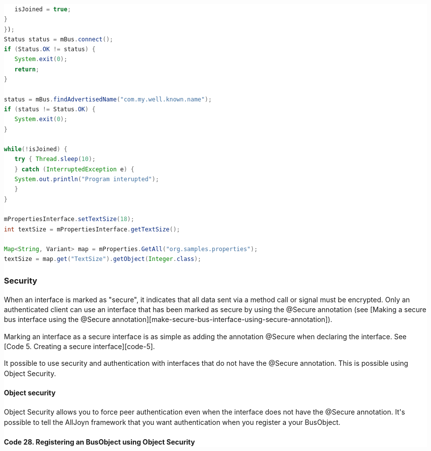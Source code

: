 ```java
   isJoined = true;
}
});
Status status = mBus.connect();
if (Status.OK != status) { 
   System.exit(0);
   return;
}

status = mBus.findAdvertisedName("com.my.well.known.name");
if (status != Status.OK) { 
   System.exit(0);
}

while(!isJoined) {
   try { Thread.sleep(10);
   } catch (InterruptedException e) {
   System.out.println("Program interupted");
   }
}

mPropertiesInterface.setTextSize(18);
int textSize = mPropertiesInterface.getTextSize();

Map<String, Variant> map = mProperties.GetAll("org.samples.properties");
textSize = map.get("TextSize").getObject(Integer.class);
```

### Security

When an interface is marked as "secure", it indicates that all 
data sent via a method call or signal must be encrypted. 
Only an authenticated client can use an interface that has 
been marked as secure by using the @Secure annotation 
(see [Making a secure bus interface using the @Secure annotation][make-secure-bus-interface-using-secure-annotation]).

Marking an interface as a secure interface is as simple as 
adding the annotation @Secure when declaring the interface. 
See [Code 5. Creating a secure interface][code-5].

It possible to use security and authentication with interfaces 
that do not have the @Secure annotation. This is possible using Object Security.

#### Object security

Object Security allows you to force peer authentication 
even when the interface does not have the @Secure annotation. 
It's possible to tell the AllJoyn framework that you want 
authentication when you register a your BusObject.

#### Code 28. Registering an BusObject using Object Security
